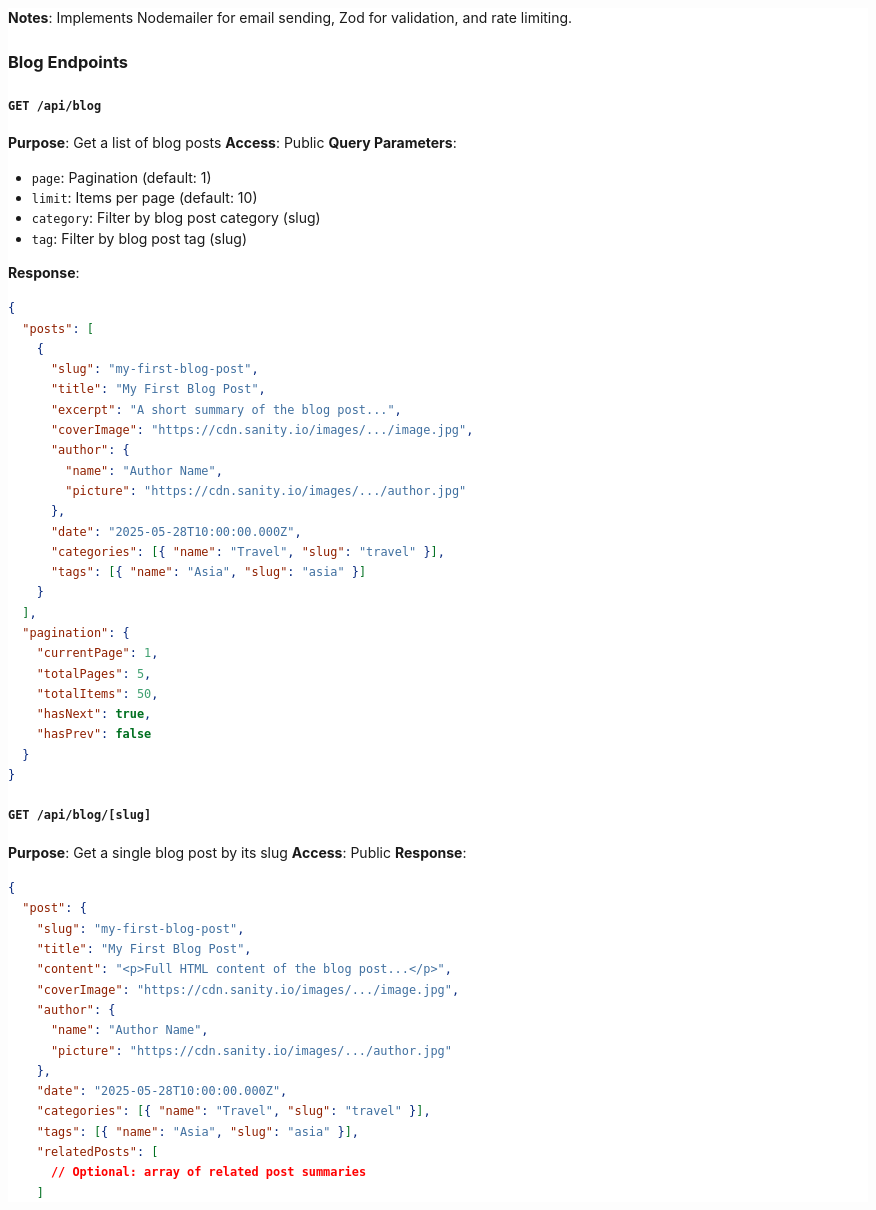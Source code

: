 **Notes**: Implements Nodemailer for email sending, Zod for validation, and rate limiting.

### Blog Endpoints

#### `GET /api/blog`

**Purpose**: Get a list of blog posts
**Access**: Public
**Query Parameters**:

- `page`: Pagination (default: 1)
- `limit`: Items per page (default: 10)
- `category`: Filter by blog post category (slug)
- `tag`: Filter by blog post tag (slug)

**Response**:

```json
{
  "posts": [
    {
      "slug": "my-first-blog-post",
      "title": "My First Blog Post",
      "excerpt": "A short summary of the blog post...",
      "coverImage": "https://cdn.sanity.io/images/.../image.jpg",
      "author": {
        "name": "Author Name",
        "picture": "https://cdn.sanity.io/images/.../author.jpg"
      },
      "date": "2025-05-28T10:00:00.000Z",
      "categories": [{ "name": "Travel", "slug": "travel" }],
      "tags": [{ "name": "Asia", "slug": "asia" }]
    }
  ],
  "pagination": {
    "currentPage": 1,
    "totalPages": 5,
    "totalItems": 50,
    "hasNext": true,
    "hasPrev": false
  }
}
```

#### `GET /api/blog/[slug]`

**Purpose**: Get a single blog post by its slug
**Access**: Public
**Response**:

```json
{
  "post": {
    "slug": "my-first-blog-post",
    "title": "My First Blog Post",
    "content": "<p>Full HTML content of the blog post...</p>",
    "coverImage": "https://cdn.sanity.io/images/.../image.jpg",
    "author": {
      "name": "Author Name",
      "picture": "https://cdn.sanity.io/images/.../author.jpg"
    },
    "date": "2025-05-28T10:00:00.000Z",
    "categories": [{ "name": "Travel", "slug": "travel" }],
    "tags": [{ "name": "Asia", "slug": "asia" }],
    "relatedPosts": [
      // Optional: array of related post summaries
    ]
```